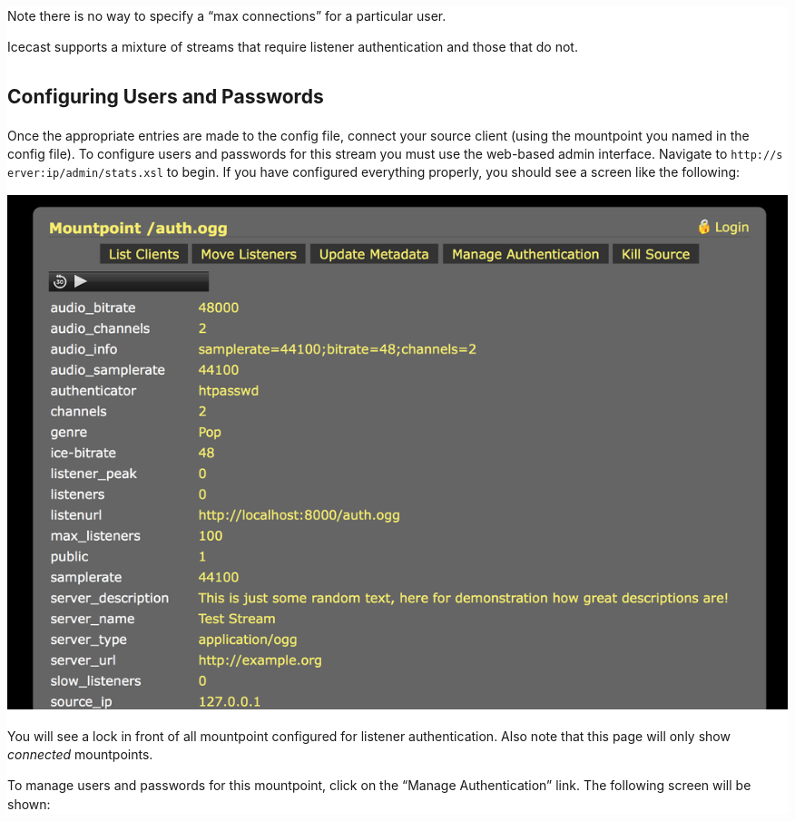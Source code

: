 Note there is no way to specify a “max connections” for a particular user.  
  
Icecast supports a mixture of streams that require listener authentication and those that do not.

## Configuring Users and Passwords
Once the appropriate entries are made to the config file, connect your source client (using the mountpoint you named in
the config file). To configure users and passwords for this stream you must use the web-based admin interface. Navigate to
`http://server:ip/admin/stats.xsl` to begin. If you have configured everything properly, you should see a screen like the
following:

![Screenshot of Admin Stats](img/listener_auth1.png)

You will see a lock in front of all mountpoint configured for listener authentication. Also note that this page will
only show _connected_ mountpoints.

To manage users and passwords for this mountpoint, click on the “Manage Authentication” link. The following screen will be shown:

